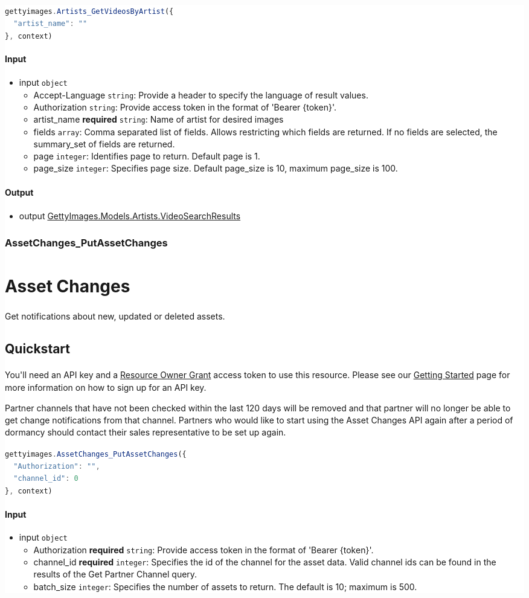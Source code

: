 
```js
gettyimages.Artists_GetVideosByArtist({
  "artist_name": ""
}, context)
```

#### Input
* input `object`
  * Accept-Language `string`: Provide a header to specify the language of result values.
  * Authorization `string`: Provide access token in the format of 'Bearer {token}'.
  * artist_name **required** `string`: Name of artist for desired images
  * fields `array`: Comma separated list of fields. Allows restricting which fields are returned. If no fields are selected, the summary_set of fields are returned.
  * page `integer`: Identifies page to return. Default page is 1.
  * page_size `integer`: Specifies page size. Default page_size is 10, maximum page_size is 100.

#### Output
* output [GettyImages.Models.Artists.VideoSearchResults](#gettyimages.models.artists.videosearchresults)

### AssetChanges_PutAssetChanges
# Asset Changes

Get notifications about new, updated or deleted assets.

##  Quickstart

You'll need an API key and a [Resource Owner Grant](http://developers.gettyimages.com/en/authorization-faq.html) access token to use this resource.
Please see our [Getting Started](http://developers.gettyimages.com/en/getting-started.html) page for more information on how to sign up for an API key. 

    
Partner channels that have not been checked within the last 120 days will be removed and that partner will no longer be able 
to get change notifications from that channel.
Partners who would like to start using the Asset Changes API again after a period of dormancy should contact their sales
representative to be set up again.



```js
gettyimages.AssetChanges_PutAssetChanges({
  "Authorization": "",
  "channel_id": 0
}, context)
```

#### Input
* input `object`
  * Authorization **required** `string`: Provide access token in the format of 'Bearer {token}'.
  * channel_id **required** `integer`: Specifies the id of the channel for the asset data. Valid channel ids can be found in the results of the Get Partner Channel query.
  * batch_size `integer`: Specifies the number of assets to return. The default is 10; maximum is 500.
